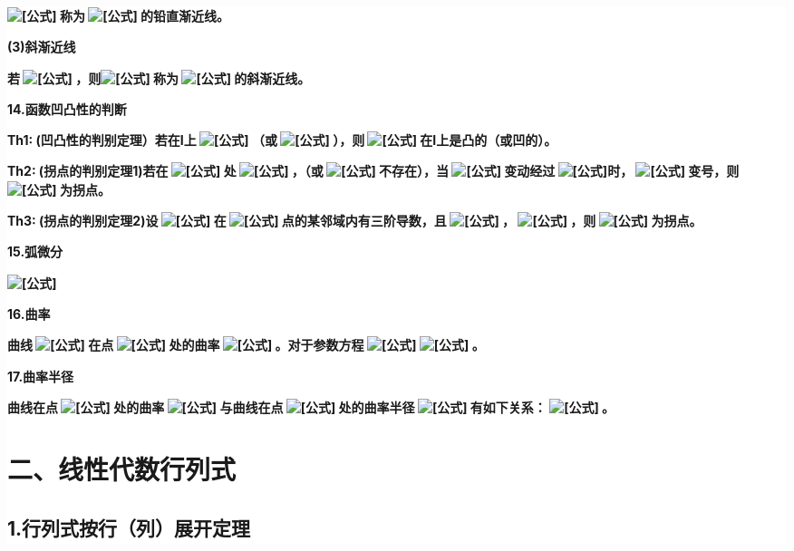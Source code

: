 **![[公式]](https://www.zhihu.com/equation?tex=x%3D%7B%7Bx%7D_%7B0%7D%7D) 称为 ![[公式]](https://www.zhihu.com/equation?tex=y%3Df%28x%29) 的铅直渐近线。**

**(3)斜渐近线**

**若 ![[公式]](https://www.zhihu.com/equation?tex=a%3D%5Cunderset%7Bx%5Cto+%5Cinfty+%7D%7B%5Cmathop%7B%5Clim+%7D%7D%5C%2C%5Cfrac%7Bf%28x%29%7D%7Bx%7D%2C%5Cquad+b%3D%5Cunderset%7Bx%5Cto+%5Cinfty+%7D%7B%5Cmathop%7B%5Clim+%7D%7D%5C%2C%5Bf%28x%29-ax%5D) ，则![[公式]](https://www.zhihu.com/equation?tex=y%3Dax%2Bb) 称为 ![[公式]](https://www.zhihu.com/equation?tex=y%3Df%28x%29) 的斜渐近线。**

**14.函数凹凸性的判断**

**Th1: (凹凸性的判别定理）若在I上 ![[公式]](https://www.zhihu.com/equation?tex=f%27%27%28x%29%3C0) （或 ![[公式]](https://www.zhihu.com/equation?tex=f%27%27%28x%29%3E0) ），则 ![[公式]](https://www.zhihu.com/equation?tex=f%28x%29) 在I上是凸的（或凹的）。**

**Th2: (拐点的判别定理1)若在 ![[公式]](https://www.zhihu.com/equation?tex=%7B%7Bx%7D_%7B0%7D%7D) 处 ![[公式]](https://www.zhihu.com/equation?tex=f%27%27%28x%29%3D0) ，（或 ![[公式]](https://www.zhihu.com/equation?tex=f%27%27%28x%29) 不存在），当 ![[公式]](https://www.zhihu.com/equation?tex=x) 变动经过 ![[公式]](https://www.zhihu.com/equation?tex=%7B%7Bx%7D_%7B0%7D%7D)时， ![[公式]](https://www.zhihu.com/equation?tex=f%27%27%28x%29) 变号，则 ![[公式]](https://www.zhihu.com/equation?tex=%28%7B%7Bx%7D_%7B0%7D%7D%2Cf%28%7B%7Bx%7D_%7B0%7D%7D%29%29) 为拐点。**

**Th3: (拐点的判别定理2)设 ![[公式]](https://www.zhihu.com/equation?tex=f%28x%29) 在 ![[公式]](https://www.zhihu.com/equation?tex=%7B%7Bx%7D_%7B0%7D%7D) 点的某邻域内有三阶导数，且 ![[公式]](https://www.zhihu.com/equation?tex=f%27%27%28x%29%3D0) ， ![[公式]](https://www.zhihu.com/equation?tex=f%27%27%27%28x%29%5Cne+0) ，则 ![[公式]](https://www.zhihu.com/equation?tex=%28%7B%7Bx%7D_%7B0%7D%7D%2Cf%28%7B%7Bx%7D_%7B0%7D%7D%29%29) 为拐点。**

**15.弧微分**

**![[公式]](https://www.zhihu.com/equation?tex=dS%3D%5Csqrt%7B1%2By%7B%7B%27%7D%5E%7B2%7D%7D%7Ddx)**

**16.曲率**

**曲线 ![[公式]](https://www.zhihu.com/equation?tex=y%3Df%28x%29) 在点 ![[公式]](https://www.zhihu.com/equation?tex=%28x%2Cy%29) 处的曲率 ![[公式]](https://www.zhihu.com/equation?tex=k%3D%5Cfrac%7B%5Cleft%7C+y%27%27+%5Cright%7C%7D%7B%7B%7B%281%2By%7B%7B%27%7D%5E%7B2%7D%7D%29%7D%5E%7B%5Ctfrac%7B3%7D%7B2%7D%7D%7D%7D) 。对于参数方程 ![[公式]](https://www.zhihu.com/equation?tex=%5Cleft%5C%7B+%5Cbegin%7Balign%7D+%26+x%3D%5Cvarphi+%28t%29+%5C%5C+%26+y%3D%5Cpsi+%28t%29+%5C%5C+%5Cend%7Balign%7D+%5Cright.%2C) ![[公式]](https://www.zhihu.com/equation?tex=k%3D%5Cfrac%7B%5Cleft%7C+%5Cvarphi+%27%28t%29%5Cpsi+%27%27%28t%29-%5Cvarphi+%27%27%28t%29%5Cpsi+%27%28t%29+%5Cright%7C%7D%7B%7B%7B%5B%5Cvarphi+%7B%7B%27%7D%5E%7B2%7D%7D%28t%29%2B%5Cpsi+%7B%7B%27%7D%5E%7B2%7D%7D%28t%29%5D%7D%5E%7B%5Ctfrac%7B3%7D%7B2%7D%7D%7D%7D) 。**

**17.曲率半径**

**曲线在点 ![[公式]](https://www.zhihu.com/equation?tex=M) 处的曲率 ![[公式]](https://www.zhihu.com/equation?tex=k%28k%5Cne+0%29) 与曲线在点 ![[公式]](https://www.zhihu.com/equation?tex=M) 处的曲率半径 ![[公式]](https://www.zhihu.com/equation?tex=%5Crho) 有如下关系： ![[公式]](https://www.zhihu.com/equation?tex=%5Crho+%3D%5Cfrac%7B1%7D%7Bk%7D) 。**





# 二、线性代数行列式

## **1.行列式按行（列）展开定理**
